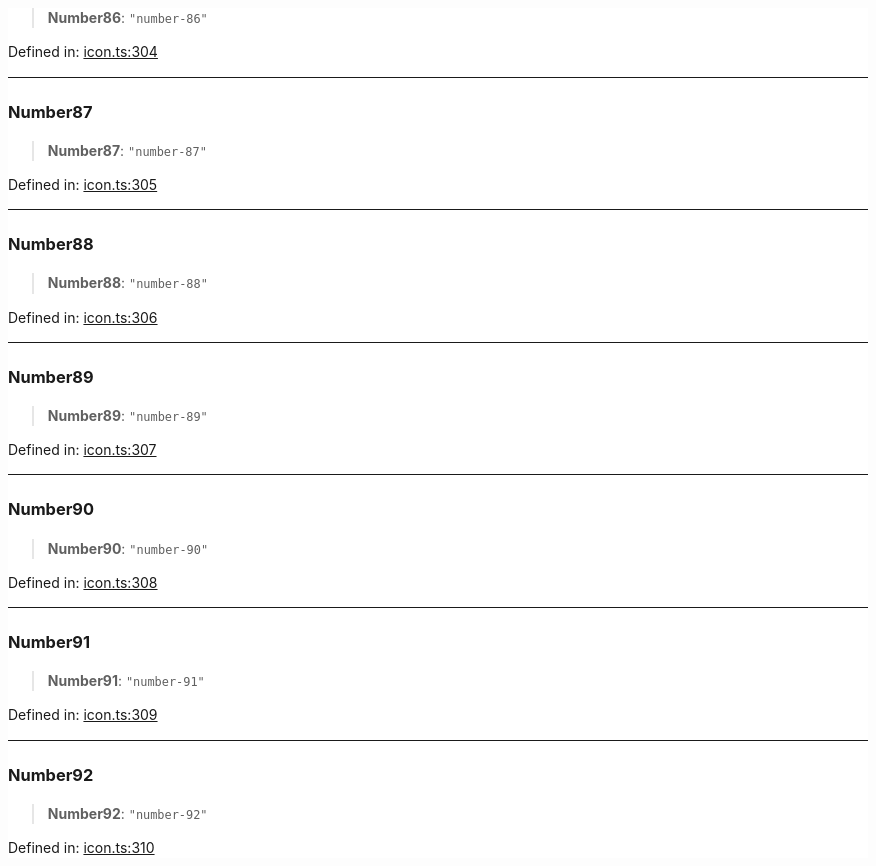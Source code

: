 > **Number86**: `"number-86"`

Defined in: [icon.ts:304](https://github.com/vicinaehq/vicinae/blob/c742d5fc509336339909dd669955b863f086bf4e/api/src/api/icon.ts#L304)

***

### Number87

> **Number87**: `"number-87"`

Defined in: [icon.ts:305](https://github.com/vicinaehq/vicinae/blob/c742d5fc509336339909dd669955b863f086bf4e/api/src/api/icon.ts#L305)

***

### Number88

> **Number88**: `"number-88"`

Defined in: [icon.ts:306](https://github.com/vicinaehq/vicinae/blob/c742d5fc509336339909dd669955b863f086bf4e/api/src/api/icon.ts#L306)

***

### Number89

> **Number89**: `"number-89"`

Defined in: [icon.ts:307](https://github.com/vicinaehq/vicinae/blob/c742d5fc509336339909dd669955b863f086bf4e/api/src/api/icon.ts#L307)

***

### Number90

> **Number90**: `"number-90"`

Defined in: [icon.ts:308](https://github.com/vicinaehq/vicinae/blob/c742d5fc509336339909dd669955b863f086bf4e/api/src/api/icon.ts#L308)

***

### Number91

> **Number91**: `"number-91"`

Defined in: [icon.ts:309](https://github.com/vicinaehq/vicinae/blob/c742d5fc509336339909dd669955b863f086bf4e/api/src/api/icon.ts#L309)

***

### Number92

> **Number92**: `"number-92"`

Defined in: [icon.ts:310](https://github.com/vicinaehq/vicinae/blob/c742d5fc509336339909dd669955b863f086bf4e/api/src/api/icon.ts#L310)
